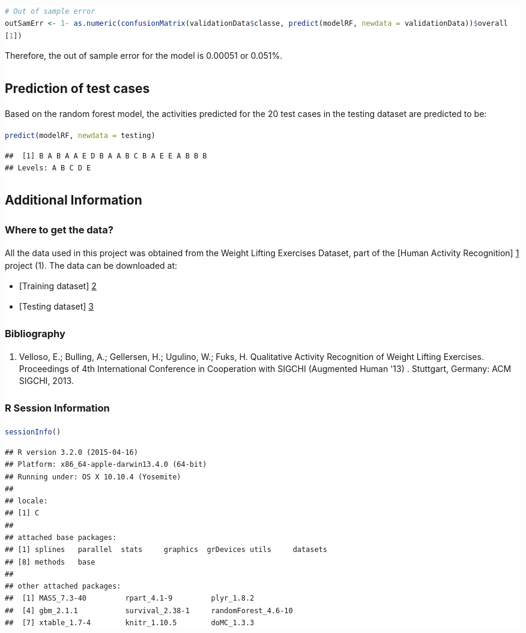 
```r
# Out of sample error
outSamErr <- 1- as.numeric(confusionMatrix(validationData$classe, predict(modelRF, newdata = validationData))$overall[1])
```

Therefore, the out of sample error for the model is 0.00051 or 0.051%.


## Prediction of test cases

Based on the random forest model, the activities predicted for the 20 test cases in the testing dataset are predicted to be:


```r
predict(modelRF, newdata = testing)
```

```
##  [1] B A B A A E D B A A B C B A E E A B B B
## Levels: A B C D E
```



## Additional Information

### Where to get the data?
All the data used in this project was obtained from the Weight Lifting Exercises Dataset, part of the [Human Activity Recognition] [1] project (1). The data can be downloaded at:

- [Training dataset] [2]

- [Testing dataset] [3]

[1]: http://groupware.les.inf.puc-rio.br/har "Human Activity Recognition website"

[2]: https://d396qusza40orc.cloudfront.net/predmachlearn/pml-training.csv "Training dataset"

[3]: https://d396qusza40orc.cloudfront.net/predmachlearn/pml-testing.csv "Testing dataset"



### Bibliography

1. Velloso, E.; Bulling, A.; Gellersen, H.; Ugulino, W.; Fuks, H. Qualitative Activity Recognition of Weight Lifting Exercises. Proceedings of 4th International Conference in Cooperation with SIGCHI (Augmented Human '13) . Stuttgart, Germany: ACM SIGCHI, 2013.



### R Session Information


```r
sessionInfo()
```

```
## R version 3.2.0 (2015-04-16)
## Platform: x86_64-apple-darwin13.4.0 (64-bit)
## Running under: OS X 10.10.4 (Yosemite)
## 
## locale:
## [1] C
## 
## attached base packages:
## [1] splines   parallel  stats     graphics  grDevices utils     datasets 
## [8] methods   base     
## 
## other attached packages:
##  [1] MASS_7.3-40         rpart_4.1-9         plyr_1.8.2         
##  [4] gbm_2.1.1           survival_2.38-1     randomForest_4.6-10
##  [7] xtable_1.7-4        knitr_1.10.5        doMC_1.3.3         
```